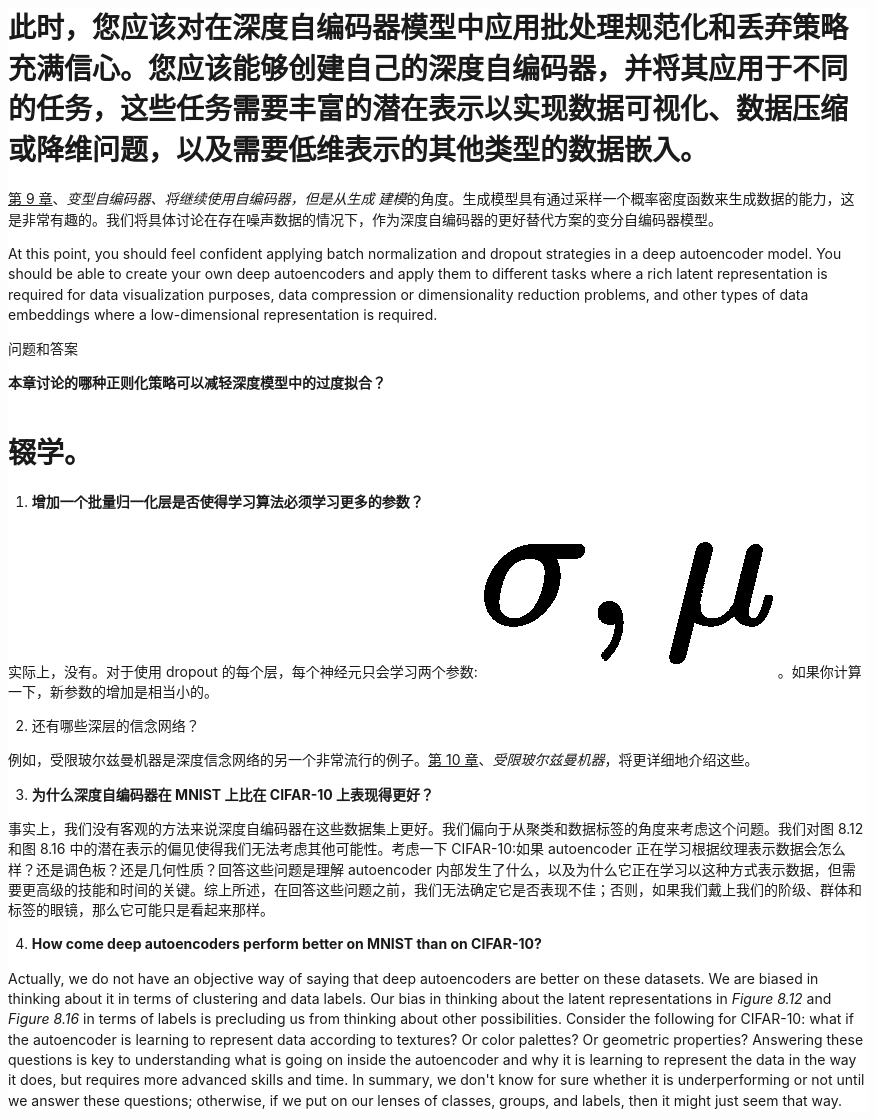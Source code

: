 # 此时，您应该对在深度自编码器模型中应用批处理规范化和丢弃策略充满信心。您应该能够创建自己的深度自编码器，并将其应用于不同的任务，这些任务需要丰富的潜在表示以实现数据可视化、数据压缩或降维问题，以及需要低维表示的其他类型的数据嵌入。

[第 9 章](c7b8496e-70e6-47ab-8746-d5893a10493d.xhtml)、*变型自编码器、*将继续使用自编码器，但是从*生成* *建模*的角度。生成模型具有通过采样一个概率密度函数来生成数据的能力，这是非常有趣的。我们将具体讨论在存在噪声数据的情况下，作为深度自编码器的更好替代方案的变分自编码器模型。

At this point, you should feel confident applying batch normalization and dropout strategies in a deep autoencoder model. You should be able to create your own deep autoencoders and apply them to different tasks where a rich latent representation is required for data visualization purposes, data compression or dimensionality reduction problems, and other types of data embeddings where a low-dimensional representation is required.

问题和答案

**本章讨论的哪种正则化策略可以减轻深度模型中的过度拟合？**

# 辍学。

1.  **增加一个批量归一化层是否使得学习算法必须学习更多的参数？**

实际上，没有。对于使用 dropout 的每个层，每个神经元只会学习两个参数:![](img/5db1f077-f826-4c6a-8b08-ca701527c5c0.png)。如果你计算一下，新参数的增加是相当小的。

2.  还有哪些深层的信念网络？

例如，受限玻尔兹曼机器是深度信念网络的另一个非常流行的例子。[第 10 章](https://cdp.packtpub.com/deep_learning_for_beginners/wp-admin/post.php?post=33&action=edit)、*受限玻尔兹曼机器*，将更详细地介绍这些。

3.  **为什么深度自编码器在 MNIST 上比在 CIFAR-10 上表现得更好？**

事实上，我们没有客观的方法来说深度自编码器在这些数据集上更好。我们偏向于从聚类和数据标签的角度来考虑这个问题。我们对图 8.12 和图 8.16 中的潜在表示的偏见使得我们无法考虑其他可能性。考虑一下 CIFAR-10:如果 autoencoder 正在学习根据纹理表示数据会怎么样？还是调色板？还是几何性质？回答这些问题是理解 autoencoder 内部发生了什么，以及为什么它正在学习以这种方式表示数据，但需要更高级的技能和时间的关键。综上所述，在回答这些问题之前，我们无法确定它是否表现不佳；否则，如果我们戴上我们的阶级、群体和标签的眼镜，那么它可能只是看起来那样。

4.  **How come deep autoencoders perform better on MNIST than on CIFAR-10?**

Actually, we do not have an objective way of saying that deep autoencoders are better on these datasets. We are biased in thinking about it in terms of clustering and data labels. Our bias in thinking about the latent representations in *Figure 8.12* and *Figure 8.16* in terms of labels is precluding us from thinking about other possibilities. Consider the following for CIFAR-10: what if the autoencoder is learning to represent data according to textures? Or color palettes? Or geometric properties? Answering these questions is key to understanding what is going on inside the autoencoder and why it is learning to represent the data in the way it does, but requires more advanced skills and time. In summary, we don't know for sure whether it is underperforming or not until we answer these questions; otherwise, if we put on our lenses of classes, groups, and labels, then it might just seem that way.

